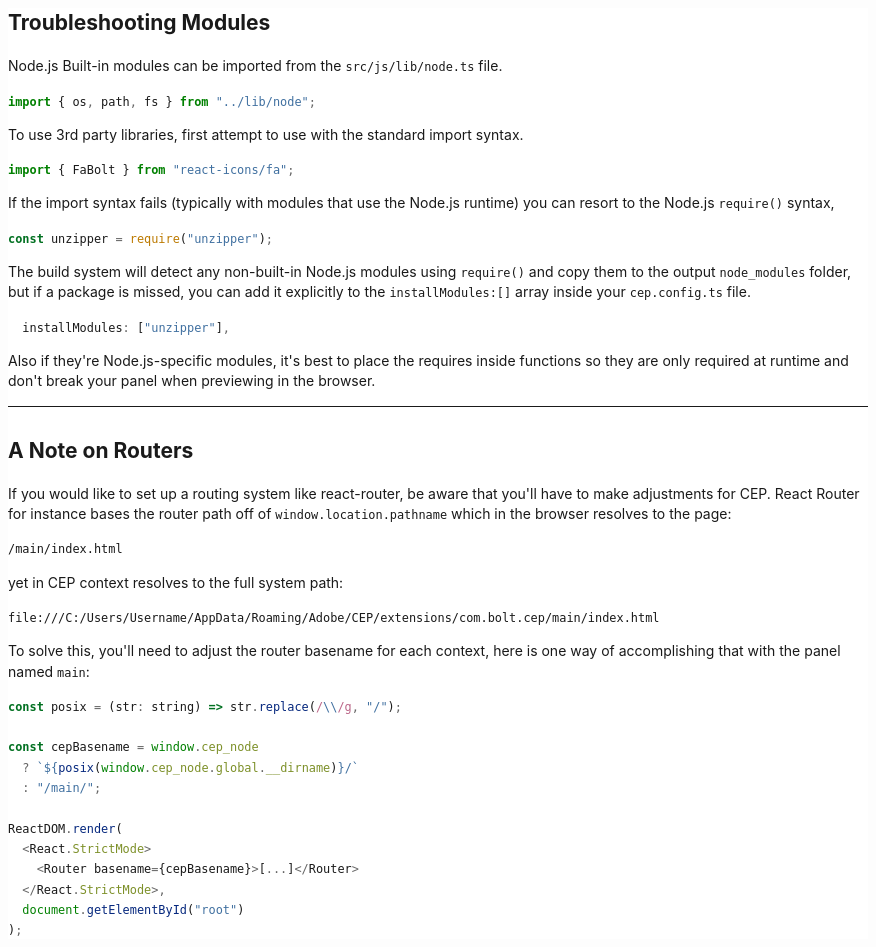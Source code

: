 
## Troubleshooting Modules

Node.js Built-in modules can be imported from the `src/js/lib/node.ts` file.

```js
import { os, path, fs } from "../lib/node";
```

To use 3rd party libraries, first attempt to use with the standard import syntax.

```js
import { FaBolt } from "react-icons/fa";
```

If the import syntax fails (typically with modules that use the Node.js runtime) you can resort to the Node.js `require()` syntax,

```js
const unzipper = require("unzipper");
```

The build system will detect any non-built-in Node.js modules using `require()` and copy them to the output `node_modules` folder, but if a package is missed, you can add it explicitly to the `installModules:[]` array inside your `cep.config.ts` file.

```js
  installModules: ["unzipper"],
```

Also if they're Node.js-specific modules, it's best to place the requires inside functions so they are only required at runtime and don't break your panel when previewing in the browser.

---

## A Note on Routers

If you would like to set up a routing system like react-router, be aware that you'll have to make adjustments for CEP. React Router for instance bases the router path off of `window.location.pathname` which in the browser resolves to the page:

`/main/index.html`

yet in CEP context resolves to the full system path:

`file:///C:/Users/Username/AppData/Roaming/Adobe/CEP/extensions/com.bolt.cep/main/index.html`

To solve this, you'll need to adjust the router basename for each context, here is one way of accomplishing that with the panel named `main`:

```js
const posix = (str: string) => str.replace(/\\/g, "/");

const cepBasename = window.cep_node
  ? `${posix(window.cep_node.global.__dirname)}/`
  : "/main/";

ReactDOM.render(
  <React.StrictMode>
    <Router basename={cepBasename}>[...]</Router>
  </React.StrictMode>,
  document.getElementById("root")
);
```
